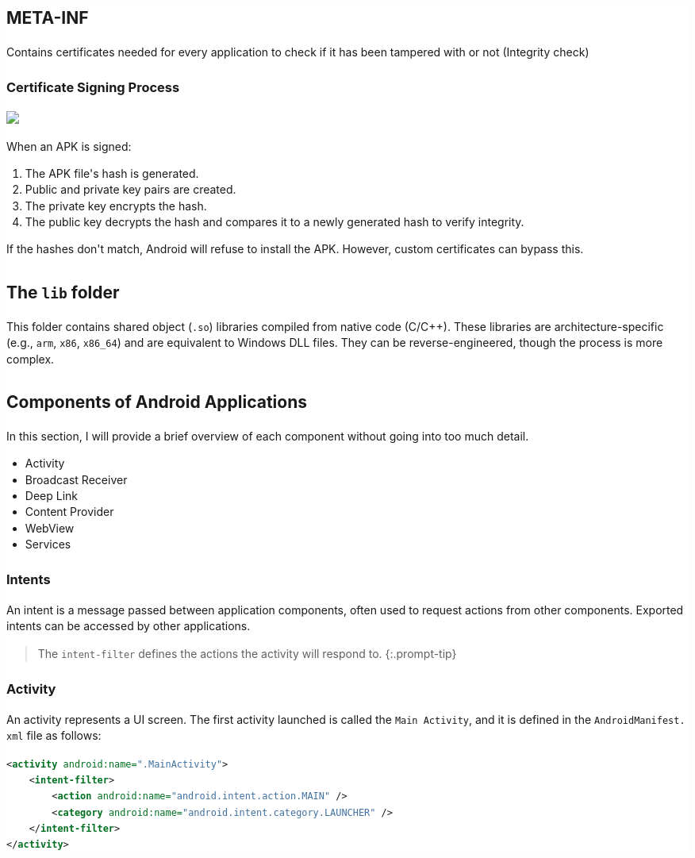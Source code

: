 
## META-INF

Contains certificates needed for every application to check if it has been tampered with or not (Integrity check)

### Certificate Signing Process

![](https://connectivity-staging.s3.us-east-2.amazonaws.com/boundary/2020/11/800px-Digital_Signature_diagram_acdx_ccimages.png)

When an APK is signed:
1. The APK file's hash is generated.
2. Public and private key pairs are created.
3. The private key encrypts the hash.
4. The public key decrypts the hash and compares it to a newly generated hash to verify integrity.

If the hashes don't match, Android will refuse to install the APK. However, custom certificates can bypass this.

## The `lib` folder

This folder contains shared object (`.so`) libraries compiled from native code (C/C++). These libraries are architecture-specific (e.g., `arm`, `x86`, `x86_64`) and are equivalent to Windows DLL files. They can be reverse-engineered, though the process is more complex.


## Components of Android Applications

In this section, I will provide a brief overview of each component without going into too much detail.

- Activity
- Broadcast Receiver
- Deep Link
- Content Provider
- WebView
- Services

### Intents

An intent is a message passed between application components, often used to request actions from other components. Exported intents can be accessed by other applications.

> The `intent-filter` defines the actions the activity will respond to.
{:.prompt-tip}

### Activity

An activity represents a UI screen. The first activity launched is called the `Main Activity`, and it is defined in the `AndroidManifest.xml` file as follows:

```xml
<activity android:name=".MainActivity">
    <intent-filter>
        <action android:name="android.intent.action.MAIN" />
        <category android:name="android.intent.category.LAUNCHER" />
    </intent-filter>
</activity>
```
